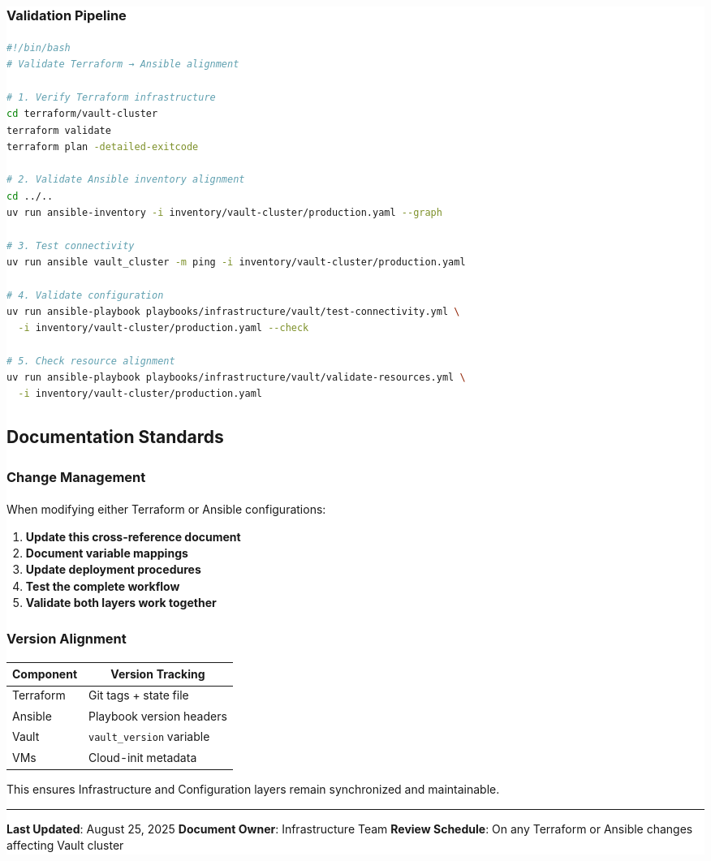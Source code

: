 ### Validation Pipeline

```bash
#!/bin/bash
# Validate Terraform → Ansible alignment

# 1. Verify Terraform infrastructure
cd terraform/vault-cluster
terraform validate
terraform plan -detailed-exitcode

# 2. Validate Ansible inventory alignment
cd ../..
uv run ansible-inventory -i inventory/vault-cluster/production.yaml --graph

# 3. Test connectivity
uv run ansible vault_cluster -m ping -i inventory/vault-cluster/production.yaml

# 4. Validate configuration
uv run ansible-playbook playbooks/infrastructure/vault/test-connectivity.yml \
  -i inventory/vault-cluster/production.yaml --check

# 5. Check resource alignment
uv run ansible-playbook playbooks/infrastructure/vault/validate-resources.yml \
  -i inventory/vault-cluster/production.yaml
```

## Documentation Standards

### Change Management

When modifying either Terraform or Ansible configurations:

1. **Update this cross-reference document**
2. **Document variable mappings**
3. **Update deployment procedures**
4. **Test the complete workflow**
5. **Validate both layers work together**

### Version Alignment

| Component | Version Tracking |
|-----------|-----------------|
| Terraform | Git tags + state file |
| Ansible | Playbook version headers |
| Vault | `vault_version` variable |
| VMs | Cloud-init metadata |

This ensures Infrastructure and Configuration layers remain synchronized and maintainable.

---

**Last Updated**: August 25, 2025
**Document Owner**: Infrastructure Team
**Review Schedule**: On any Terraform or Ansible changes affecting Vault cluster
